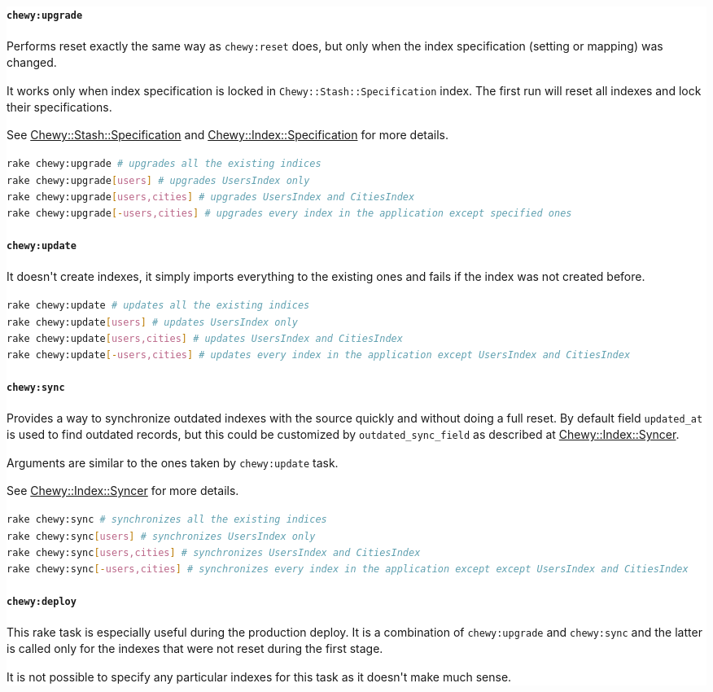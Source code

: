#### `chewy:upgrade`

Performs reset exactly the same way as `chewy:reset` does, but only when the index specification (setting or mapping) was changed.

It works only when index specification is locked in `Chewy::Stash::Specification` index. The first run will reset all indexes and lock their specifications.

See [Chewy::Stash::Specification](lib/chewy/stash.rb) and [Chewy::Index::Specification](lib/chewy/index/specification.rb) for more details.


```bash
rake chewy:upgrade # upgrades all the existing indices
rake chewy:upgrade[users] # upgrades UsersIndex only
rake chewy:upgrade[users,cities] # upgrades UsersIndex and CitiesIndex
rake chewy:upgrade[-users,cities] # upgrades every index in the application except specified ones
```

#### `chewy:update`

It doesn't create indexes, it simply imports everything to the existing ones and fails if the index was not created before.

```bash
rake chewy:update # updates all the existing indices
rake chewy:update[users] # updates UsersIndex only
rake chewy:update[users,cities] # updates UsersIndex and CitiesIndex
rake chewy:update[-users,cities] # updates every index in the application except UsersIndex and CitiesIndex
```

#### `chewy:sync`

Provides a way to synchronize outdated indexes with the source quickly and without doing a full reset. By default field `updated_at` is used to find outdated records, but this could be customized by `outdated_sync_field` as described at [Chewy::Index::Syncer](lib/chewy/index/syncer.rb).

Arguments are similar to the ones taken by `chewy:update` task.

See [Chewy::Index::Syncer](lib/chewy/index/syncer.rb) for more details.

```bash
rake chewy:sync # synchronizes all the existing indices
rake chewy:sync[users] # synchronizes UsersIndex only
rake chewy:sync[users,cities] # synchronizes UsersIndex and CitiesIndex
rake chewy:sync[-users,cities] # synchronizes every index in the application except except UsersIndex and CitiesIndex
```

#### `chewy:deploy`

This rake task is especially useful during the production deploy. It is a combination of `chewy:upgrade` and `chewy:sync` and the latter is called only for the indexes that were not reset during the first stage.

It is not possible to specify any particular indexes for this task as it doesn't make much sense.
